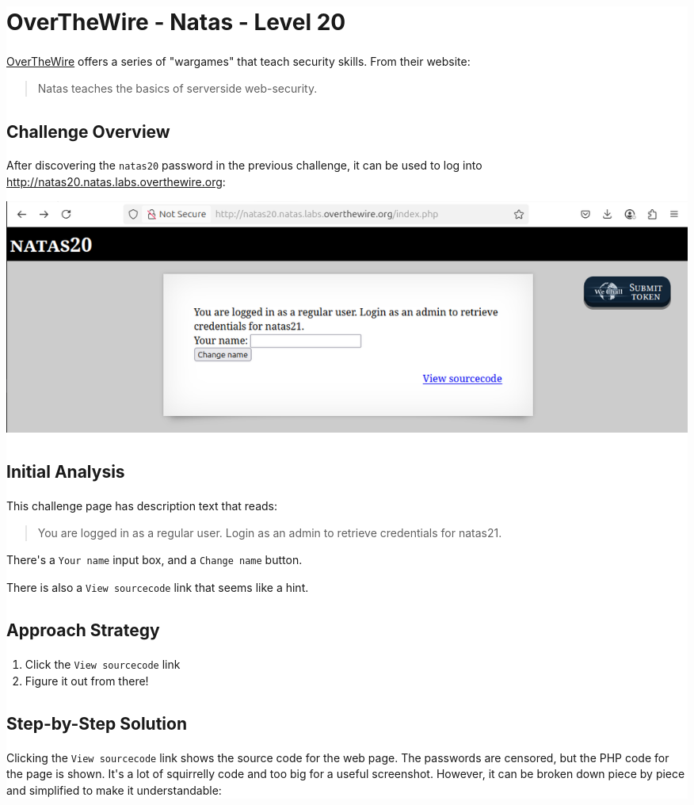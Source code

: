 # OverTheWire - Natas - Level 20

[OverTheWire](https://overthewire.org) offers a series of "wargames" that teach
security skills. From their website:

> Natas teaches the basics of serverside web-security.

## Challenge Overview

After discovering the `natas20` password in the previous challenge, it can be
used to log into http://natas20.natas.labs.overthewire.org:

![The Index Page](images/level_20/00_index_page.png)

## Initial Analysis

This challenge page has description text that reads:

> You are logged in as a regular user. Login as an admin to retrieve credentials
> for natas21.

There's a `Your name` input box, and a `Change name` button.

There is also a `View sourcecode` link that seems like a hint.

## Approach Strategy

1. Click the `View sourcecode` link
1. Figure it out from there!

## Step-by-Step Solution

Clicking the `View sourcecode` link shows the source code for the web page. The
passwords are censored, but the PHP code for the page is shown. It's a lot of
squirrelly code and too big for a useful screenshot. However, it can be broken
down piece by piece and simplified to make it understandable:
